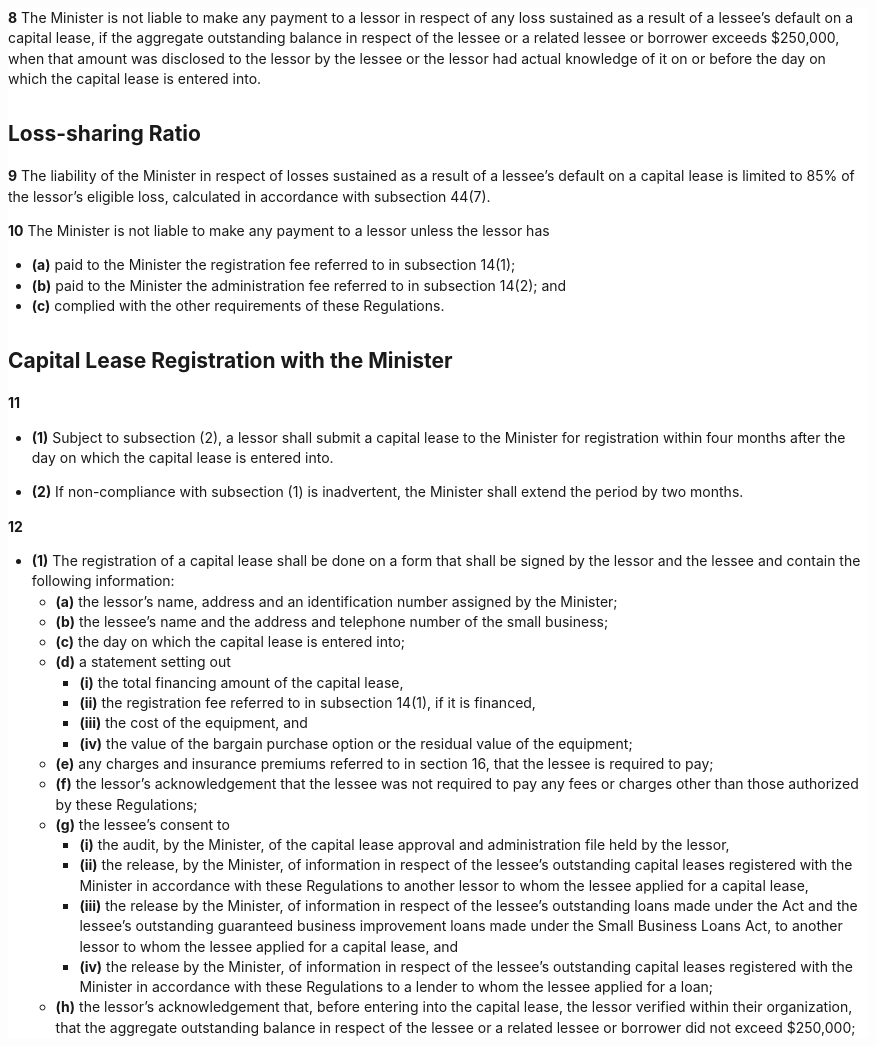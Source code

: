 

**8** The Minister is not liable to make any payment to a lessor in respect of any loss sustained as a result of a lessee’s default on a capital lease, if the aggregate outstanding balance in respect of the lessee or a related lessee or borrower exceeds $250,000, when that amount was disclosed to the lessor by the lessee or the lessor had actual knowledge of it on or before the day on which the capital lease is entered into.




## Loss-sharing Ratio


**9** The liability of the Minister in respect of losses sustained as a result of a lessee’s default on a capital lease is limited to 85% of the lessor’s eligible loss, calculated in accordance with subsection 44(7).



**10** The Minister is not liable to make any payment to a lessor unless the lessor has
- **(a)** paid to the Minister the registration fee referred to in subsection 14(1);
- **(b)** paid to the Minister the administration fee referred to in subsection 14(2); and
- **(c)** complied with the other requirements of these Regulations.




## Capital Lease Registration with the Minister


**11** 

- **(1)** Subject to subsection (2), a lessor shall submit a capital lease to the Minister for registration within four months after the day on which the capital lease is entered into.

- **(2)** If non-compliance with subsection (1) is inadvertent, the Minister shall extend the period by two months.



**12** 

- **(1)** The registration of a capital lease shall be done on a form that shall be signed by the lessor and the lessee and contain the following information:
	- **(a)** the lessor’s name, address and an identification number assigned by the Minister;
	- **(b)** the lessee’s name and the address and telephone number of the small business;
	- **(c)** the day on which the capital lease is entered into;
	- **(d)** a statement setting out
		- **(i)** the total financing amount of the capital lease,
		- **(ii)** the registration fee referred to in subsection 14(1), if it is financed,
		- **(iii)** the cost of the equipment, and
		- **(iv)** the value of the bargain purchase option or the residual value of the equipment;
	- **(e)** any charges and insurance premiums referred to in section 16, that the lessee is required to pay;
	- **(f)** the lessor’s acknowledgement that the lessee was not required to pay any fees or charges other than those authorized by these Regulations;
	- **(g)** the lessee’s consent to
		- **(i)** the audit, by the Minister, of the capital lease approval and administration file held by the lessor,
		- **(ii)** the release, by the Minister, of information in respect of the lessee’s outstanding capital leases registered with the Minister in accordance with these Regulations to another lessor to whom the lessee applied for a capital lease,
		- **(iii)** the release by the Minister, of information in respect of the lessee’s outstanding loans made under the Act and the lessee’s outstanding guaranteed business improvement loans made under the Small Business Loans Act, to another lessor to whom the lessee applied for a capital lease, and
		- **(iv)** the release by the Minister, of information in respect of the lessee’s outstanding capital leases registered with the Minister in accordance with these Regulations to a lender to whom the lessee applied for a loan;
	- **(h)** the lessor’s acknowledgement that, before entering into the capital lease, the lessor verified within their organization, that the aggregate outstanding balance in respect of the lessee or a related lessee or borrower did not exceed $250,000;
